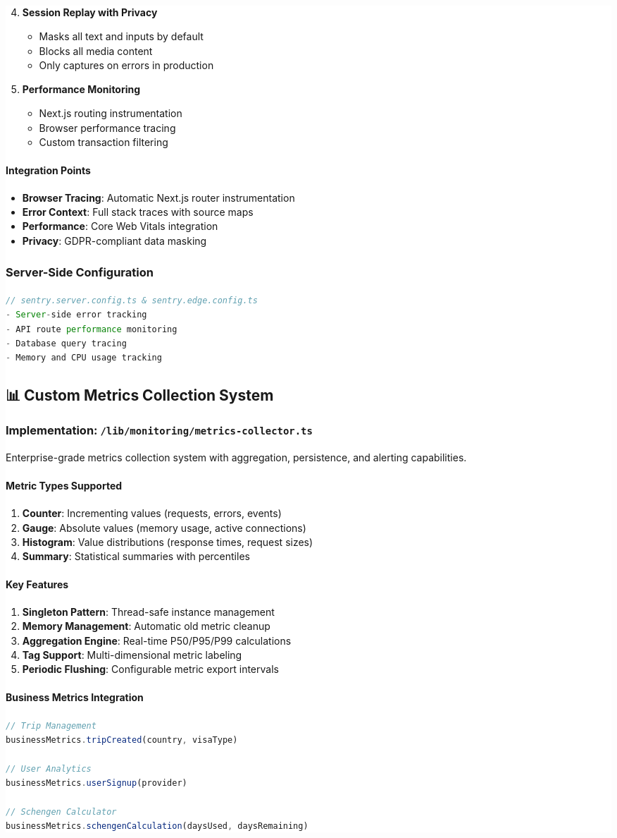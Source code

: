 4. **Session Replay with Privacy**
   - Masks all text and inputs by default
   - Blocks all media content
   - Only captures on errors in production

5. **Performance Monitoring**
   - Next.js routing instrumentation
   - Browser performance tracing
   - Custom transaction filtering

#### Integration Points

- **Browser Tracing**: Automatic Next.js router instrumentation
- **Error Context**: Full stack traces with source maps
- **Performance**: Core Web Vitals integration
- **Privacy**: GDPR-compliant data masking

### Server-Side Configuration

```typescript
// sentry.server.config.ts & sentry.edge.config.ts
- Server-side error tracking
- API route performance monitoring  
- Database query tracing
- Memory and CPU usage tracking
```

## 📊 Custom Metrics Collection System

### Implementation: `/lib/monitoring/metrics-collector.ts`

Enterprise-grade metrics collection system with aggregation, persistence, and alerting capabilities.

#### Metric Types Supported

1. **Counter**: Incrementing values (requests, errors, events)
2. **Gauge**: Absolute values (memory usage, active connections)
3. **Histogram**: Value distributions (response times, request sizes)
4. **Summary**: Statistical summaries with percentiles

#### Key Features

1. **Singleton Pattern**: Thread-safe instance management
2. **Memory Management**: Automatic old metric cleanup
3. **Aggregation Engine**: Real-time P50/P95/P99 calculations
4. **Tag Support**: Multi-dimensional metric labeling
5. **Periodic Flushing**: Configurable metric export intervals

#### Business Metrics Integration

```typescript
// Trip Management
businessMetrics.tripCreated(country, visaType)

// User Analytics  
businessMetrics.userSignup(provider)

// Schengen Calculator
businessMetrics.schengenCalculation(daysUsed, daysRemaining)
```
